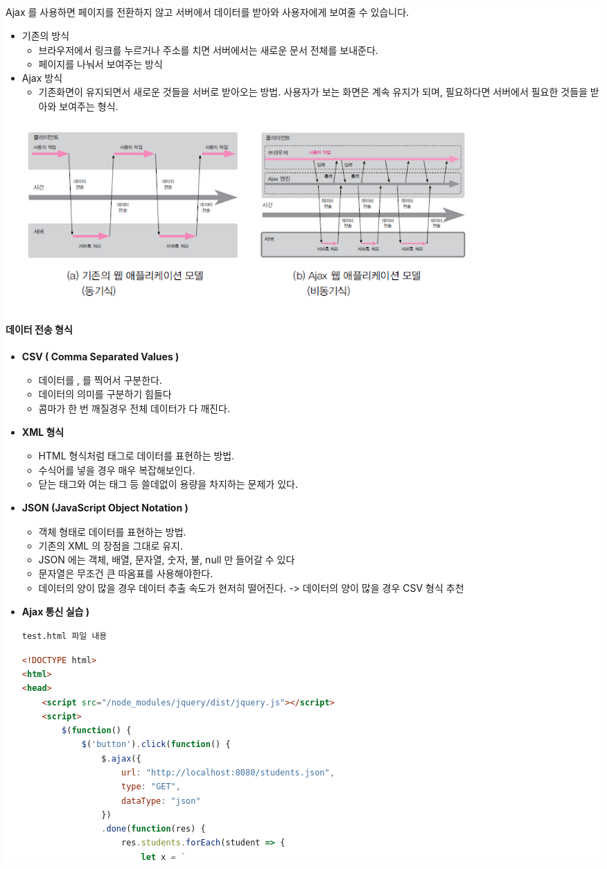 Ajax 를 사용하면 페이지를 전환하지 않고 서버에서 데이터를 받아와 사용자에게 보여줄 수 있습니다. 



- 기존의 방식 
  - 브라우저에서 링크를 누르거나 주소를 치면 서버에서는 새로운 문서 전체를 보내준다. 
  - 페이지를 나눠서 보여주는 방식
- Ajax 방식 
  - 기존화면이 유지되면서 새로운 것들을 서버로 받아오는 방법. 사용자가 보는 화면은 계속 유지가 되며, 필요하다면 서버에서 필요한 것들을 받아와 보여주는 형식. 

![image-20200130162246135](images/image-20200130162246135.png)





#### 데이터 전송 형식 

- **CSV ( Comma Separated Values )**   
  - 데이터를 , 를 찍어서 구분한다. 
  - 데이터의 의미를 구분하기 힘들다
  - 콤마가 한 번 깨질경우 전체 데이터가 다 깨진다. 
- **XML 형식**
  - HTML 형식처럼 태그로 데이터를 표현하는 방법. 
  - 수식어를 넣을 경우 매우 복잡해보인다. 
  - 닫는 태그와 여는 태그 등 쓸데없이 용량을 차지하는 문제가 있다. 
- **JSON (JavaScript Object Notation )**
  - 객체 형태로 데이터를 표현하는 방법. 
  - 기존의 XML 의 장점을 그대로 유지. 
  - JSON 에는 객체, 배열, 문자열, 숫자, 불, null 만 들어갈 수 있다
  - 문자열은 무조건 큰 따옴표를 사용해야한다. 
  - 데이터의 양이 많을 경우 데이터 추출 속도가 현저히 떨어진다. -> 데이터의 양이 많을 경우 CSV 형식 추천 





- **Ajax 통신 실습 )**

  `test.html 파일 내용 `

  ```html
  <!DOCTYPE html>
  <html>
  <head>
      <script src="/node_modules/jquery/dist/jquery.js"></script>
      <script>
          $(function() {
              $('button').click(function() {
                  $.ajax({
                      url: "http://localhost:8080/students.json", 
                      type: "GET", 
                      dataType: "json"
                  })
                  .done(function(res) {
                      res.students.forEach(student => {
                          let x = `
  ```
